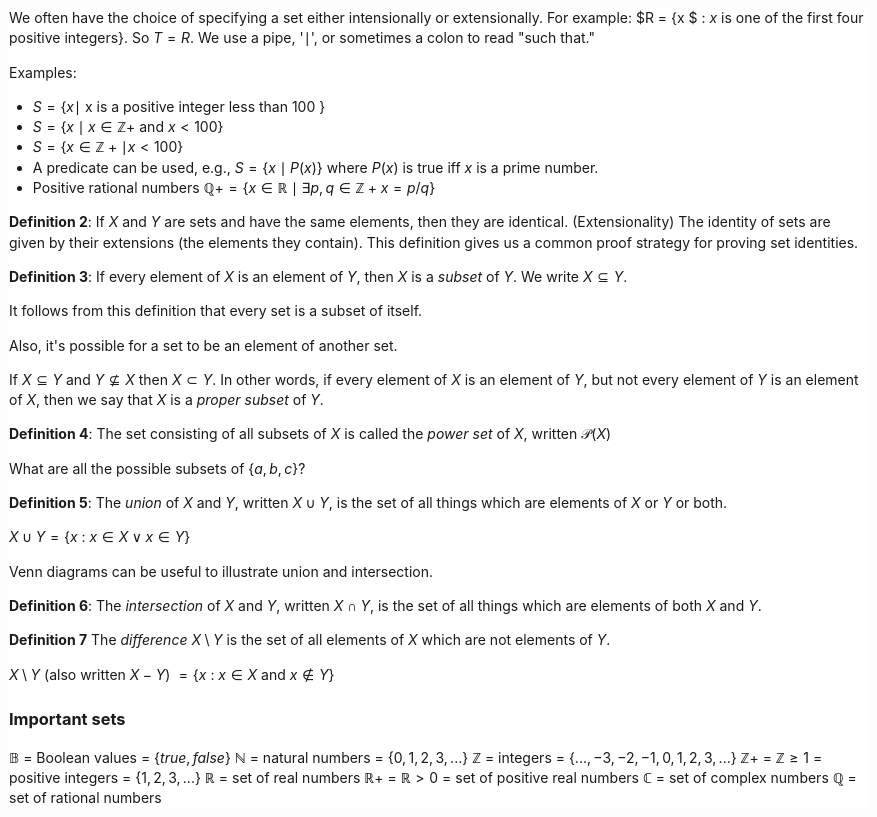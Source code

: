 
We often have the choice of specifying a set either intensionally or extensionally. For example: $R = \{x $ : $x$ is one of the first four positive integers$\}$. So $T = R$. We use a pipe, '$\mid$', or sometimes a colon to read "such that."


Examples:

* $S = \{x \mid$ x is a positive integer less than 100 $\}$
* $S = \{x \mid x \in \mathbb{Z}+$ and $x < 100\}$
* $S = \{x \in \mathbb{Z}+ \mid x < 100\}$
* A predicate can be used, e.g., $S = \{x \mid P(x)\}$ where $P(x)$ is true iff $x$ is a prime number.
* Positive rational numbers $\mathbb{Q}+ = \{x \in \mathbb{R} \mid \exists p, q \in \mathbb{Z}+ x = p/q\}$


**Definition 2**: If $X$ and $Y$ are sets and have the same elements, then they are identical. (Extensionality) The identity of sets are given by their extensions (the elements they contain). This definition gives us a common proof strategy for proving set identities.


**Definition 3**: If every element of $X$ is an element of $Y$, then $X$ is a *subset* of $Y$. We write $X \subseteq Y$.

It follows from this definition that every set is a subset of itself.

Also, it's possible for a set to be an element of another set.

If $X \subseteq Y$ and $Y \not\subseteq X$ then $X \subset Y$. In other words, if every element of $X$ is an element of $Y$, but not every element of $Y$ is an element of $X$, then we say that $X$ is a *proper subset* of $Y$.


**Definition 4**: The set consisting of all subsets of $X$ is called the *power set* of $X$, written $\mathscr{P} (X)$

What are all the possible subsets of $\{a, b, c\}$?


**Definition 5**: The *union* of $X$ and $Y$, written $X \cup Y$, is the set of all things which are elements of $X$ or $Y$ or both.

$X \cup Y = \{x$ : $x \in X \lor x \in Y\}$

Venn diagrams can be useful to illustrate union and intersection.


**Definition 6**: The *intersection* of $X$ and $Y$, written $X \cap Y$, is the set of all things which are elements of both $X$ and $Y$.


**Definition 7** The *difference* $X \setminus Y$ is the set of all elements of $X$ which are not elements of $Y$.

$X \setminus Y$ (also written $X - Y$) $= \{x$ : $x\in X$ and $x \notin Y\}$


### Important sets
$\mathbb{B}$ = Boolean values = $\{true, false\}$
$\mathbb{N}$ = natural numbers = $\{0, 1, 2, 3, . . . \}$
$\mathbb{Z}$ = integers = $\{. . . , -3, -2, -1, 0, 1, 2, 3, . . . \}$
$\mathbb{Z}+$ = $\mathbb{Z}\geq 1$ = positive integers = $\{1, 2, 3, . . . \}$
$\mathbb{R}$ = set of real numbers
$\mathbb{R}+$ = $\mathbb{R} > 0$ = set of positive real numbers
$\mathbb{C}$ = set of complex numbers
$\mathbb{Q}$ = set of rational numbers
